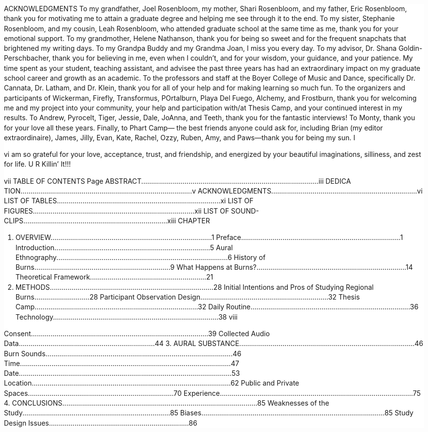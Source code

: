 ACKNOWLEDGMENTS
To my grandfather, Joel Rosenbloom, my mother, Shari Rosenbloom, and my father, Eric Rosenbloom, thank you for motivating me to attain a graduate degree and helping me see through it to the end. To my sister, Stephanie Rosenbloom, and my cousin, Leah Rosenbloom, who attended graduate school at the same time as me, thank you for your emotional support. To my grandmother, Helene Nathanson, thank you for being so sweet and for the frequent snapchats that brightened my writing days. To my Grandpa Buddy and my Grandma Joan, I miss you every day. To my advisor, Dr. Shana Goldin- Perschbacher, thank you for believing in me, even when I couldn’t, and for your wisdom, your guidance, and your patience. My time spent as your student, teaching assistant, and advisee the past three years has had an extraordinary impact on my graduate school career and growth as an academic. To the professors and staff at the Boyer College of Music and Dance, specifically Dr. Cannata, Dr. Latham, and Dr. Klein, thank you for all of your help and for making learning so much fun. To the organizers and participants of Wickerman, Firefly, Transformus, POrtalburn, Playa Del Fuego, Alchemy, and Frostburn, thank you for welcoming me and my project into your community, your help and participation with/at Thesis Camp, and your continued interest in my results. To Andrew, Pyrocelt, Tiger, Jessie, Dale, JoAnna, and Teeth, thank you for the fantastic interviews! To Monty, thank you for your love all these years. Finally, to Phart Camp— the best friends anyone could ask for, including Brian (my editor extraordinaire), James, Jilly, Evan, Kate, Rachel, Ozzy, Ruben, Amy, and Paws—thank you for being my sun. I
 
vi
am so grateful for your love, acceptance, trust, and friendship, and energized by your beautiful imaginations, silliness, and zest for life. U R Killin’ It!!!
 
vii
TABLE OF CONTENTS
Page ABSTRACT..........................................................................................iii DEDICA TION.......................................................................................v ACKNOWLEDGMENTS..........................................................................vi
LIST OF TABLES...................................................................................xi LIST OF FIGURES..................................................................................xii LIST OF SOUND-CLIPS.........................................................................xiii
CHAPTER
1. OVERVIEW..................................................................................1
Preface.................................................................................1 Introduction...............................................................................5 Aural Ethnography.......................................................................................6 History of Burns.....................................................................9 What Happens at Burns?............................................................................14 Theoretical Framework...........................................................21
2. METHODS...................................................................................28 Initial Intentions and Pros of Studying Regional Burns............................28 Participant Observation Design.................................................................32
Thesis Camp...................................................................................32 Daily Routine.................................................................................36 Technology....................................................................................38
viii
 
Consent..........................................................................................39
Collected Audio Data.....................................................................44
3. AURAL SUBSTANCE.........................................................................................46 Burn Sounds...............................................................................................46 Time...........................................................................................................47
Date............................................................................................................53 Location.....................................................................................................62 Public and Private Spaces..........................................................................70 Experience..................................................................................................75
4. CONCLUSIONS...................................................................................................85 Weaknesses of the Study...........................................................................85 Biases.............................................................................................85
Study Design Issues.......................................................................86
